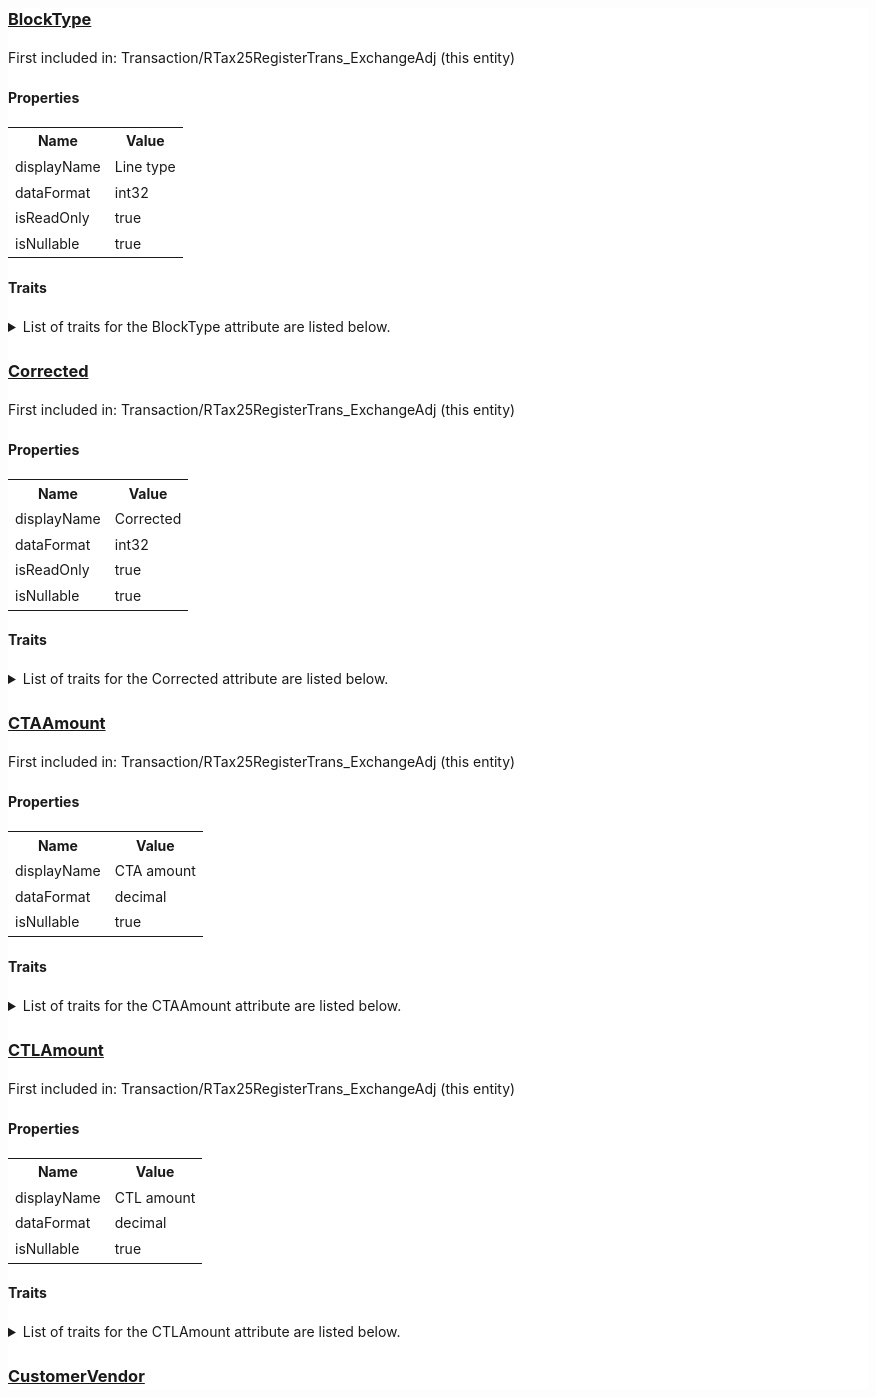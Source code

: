 ### <a href=#BlockType name="BlockType">BlockType</a>

First included in: Transaction/RTax25RegisterTrans_ExchangeAdj (this entity)  

#### Properties

<table><tr><th>Name</th><th>Value</th></tr><tr><td>displayName</td><td>Line type</td></tr><tr><td>dataFormat</td><td>int32</td></tr><tr><td>isReadOnly</td><td>true</td></tr><tr><td>isNullable</td><td>true</td></tr></table>

#### Traits

<details><summary>List of traits for the BlockType attribute are listed below.</summary></details>

### <a href=#Corrected name="Corrected">Corrected</a>

First included in: Transaction/RTax25RegisterTrans_ExchangeAdj (this entity)  

#### Properties

<table><tr><th>Name</th><th>Value</th></tr><tr><td>displayName</td><td>Corrected</td></tr><tr><td>dataFormat</td><td>int32</td></tr><tr><td>isReadOnly</td><td>true</td></tr><tr><td>isNullable</td><td>true</td></tr></table>

#### Traits

<details><summary>List of traits for the Corrected attribute are listed below.</summary></details>

### <a href=#CTAAmount name="CTAAmount">CTAAmount</a>

First included in: Transaction/RTax25RegisterTrans_ExchangeAdj (this entity)  

#### Properties

<table><tr><th>Name</th><th>Value</th></tr><tr><td>displayName</td><td>CTA amount</td></tr><tr><td>dataFormat</td><td>decimal</td></tr><tr><td>isNullable</td><td>true</td></tr></table>

#### Traits

<details><summary>List of traits for the CTAAmount attribute are listed below.</summary></details>

### <a href=#CTLAmount name="CTLAmount">CTLAmount</a>

First included in: Transaction/RTax25RegisterTrans_ExchangeAdj (this entity)  

#### Properties

<table><tr><th>Name</th><th>Value</th></tr><tr><td>displayName</td><td>CTL amount</td></tr><tr><td>dataFormat</td><td>decimal</td></tr><tr><td>isNullable</td><td>true</td></tr></table>

#### Traits

<details><summary>List of traits for the CTLAmount attribute are listed below.</summary></details>

### <a href=#CustomerVendor name="CustomerVendor">CustomerVendor</a>

